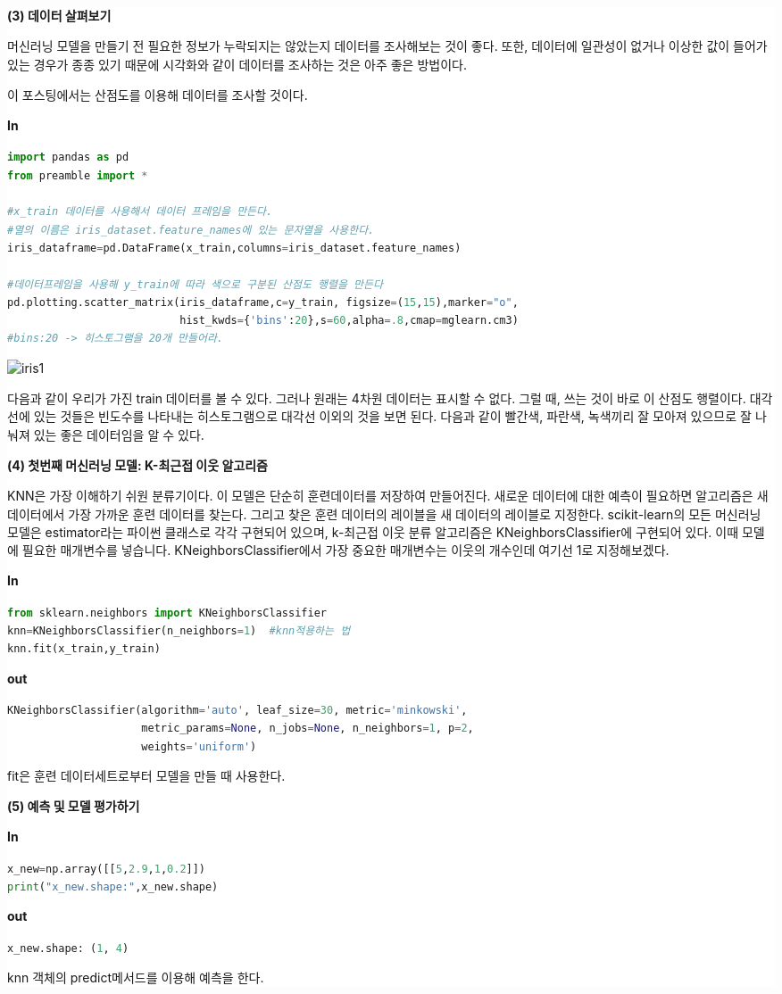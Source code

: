 **(3) 데이터 살펴보기**

머신러닝 모델을 만들기 전 필요한 정보가 누락되지는 않았는지 데이터를 조사해보는 것이 좋다. 또한, 데이터에 일관성이 없거나 이상한 값이 들어가 있는 경우가 종종 있기 때문에 시각화와 같이 데이터를 조사하는 것은 아주 좋은 방법이다.

이 포스팅에서는 산점도를 이용해 데이터를 조사할 것이다.

**In**
```python
import pandas as pd
from preamble import *

#x_train 데이터를 사용해서 데이터 프레임을 만든다.
#열의 이름은 iris_dataset.feature_names에 있는 문자열을 사용한다.
iris_dataframe=pd.DataFrame(x_train,columns=iris_dataset.feature_names)

#데이터프레임을 사용해 y_train에 따라 색으로 구분된 산점도 행렬을 만든다
pd.plotting.scatter_matrix(iris_dataframe,c=y_train, figsize=(15,15),marker="o",
                           hist_kwds={'bins':20},s=60,alpha=.8,cmap=mglearn.cm3)
#bins:20 -> 히스토그램을 20개 만들어라.
```

![iris1](https://user-images.githubusercontent.com/72678812/125911330-00867e95-0430-43ae-b8e2-ac3ec5e16610.png)

다음과 같이 우리가 가진 train 데이터를 볼 수 있다. 그러나 원래는 4차원 데이터는 표시할 수 없다. 그럴 때, 쓰는 것이 바로 이 산점도 행렬이다. 대각선에 있는 것들은 빈도수를 나타내는 히스토그램으로 대각선 이외의 것을 보면 된다. 다음과 같이 빨간색, 파란색, 녹색끼리 잘 모아져 있으므로 잘 나눠져 있는 좋은 데이터임을 알 수 있다.

**(4) 첫번째 머신러닝 모델: K-최근접 이웃 알고리즘**

KNN은 가장 이해하기 쉬원 분류기이다. 이 모델은 단순히 훈련데이터를 저장하여 만들어진다. 새로운 데이터에 대한 예측이 필요하면 알고리즘은 새 데이터에서 가장 가까운 훈련 데이터를 찾는다. 그리고 찾은 훈련 데이터의 레이블을 새 데이터의 레이블로 지정한다.
scikit-learn의 모든 머신러닝 모델은 estimator라는 파이썬 클래스로 각각 구현되어 있으며, k-최근접 이웃 분류 알고리즘은 KNeighborsClassifier에 구현되어 있다. 이때 모델에 필요한 매개변수를 넣습니다. KNeighborsClassifier에서 가장 중요한 매개변수는 이웃의 개수인데 여기선 1로 지정해보겠다.

**In**
```python
from sklearn.neighbors import KNeighborsClassifier
knn=KNeighborsClassifier(n_neighbors=1)  #knn적용하는 법
knn.fit(x_train,y_train)
```
**out**
```python
KNeighborsClassifier(algorithm='auto', leaf_size=30, metric='minkowski',
                     metric_params=None, n_jobs=None, n_neighbors=1, p=2,
                     weights='uniform')
```
fit은 훈련 데이터세트로부터 모델을 만들 때 사용한다.

**(5) 예측 및 모델 평가하기**

**In**
```python
x_new=np.array([[5,2.9,1,0.2]])
print("x_new.shape:",x_new.shape)
```
**out**
```python
x_new.shape: (1, 4)
```
knn 객체의 predict메서드를 이용해 예측을 한다.
